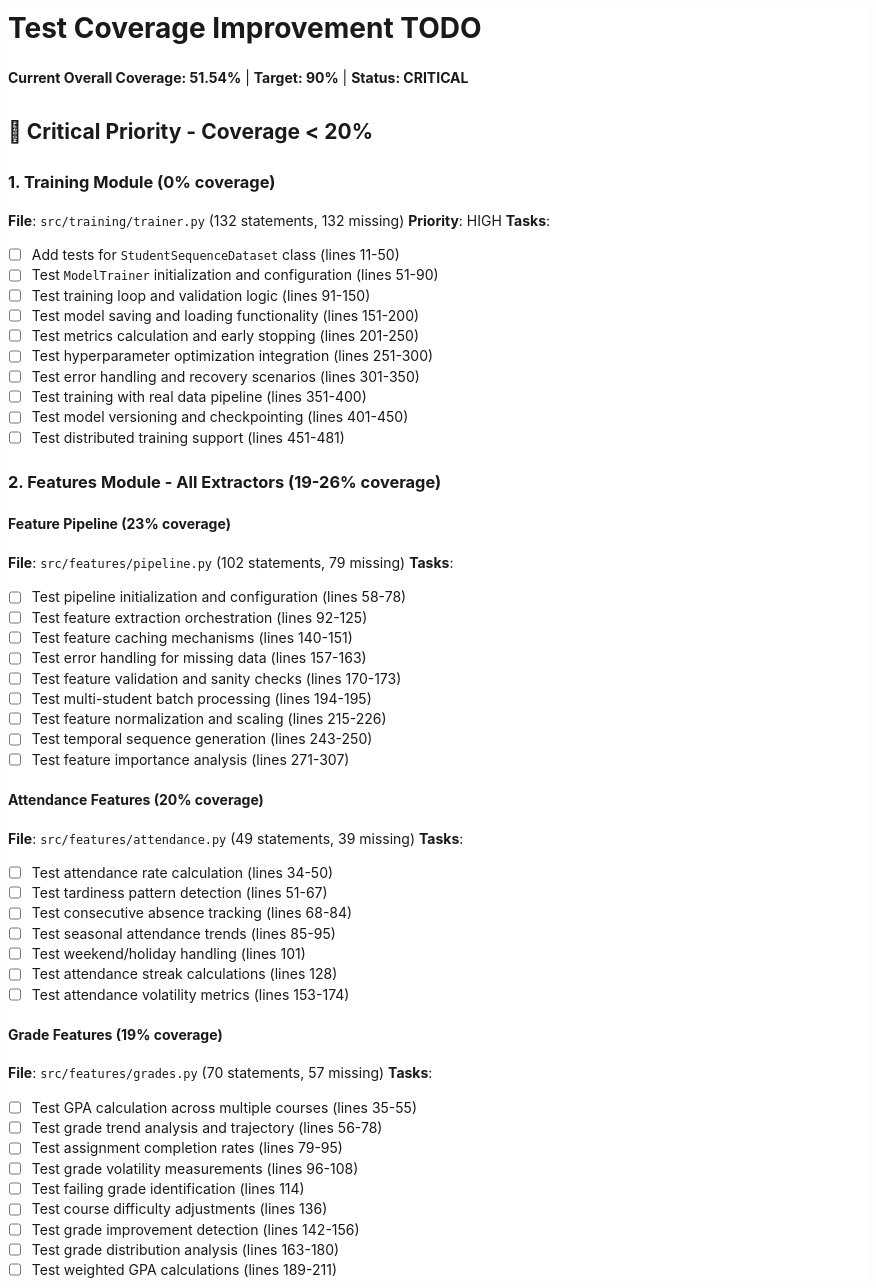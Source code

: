 # Test Coverage Improvement TODO

**Current Overall Coverage: 51.54%** | **Target: 90%** | **Status: CRITICAL**

## 🔴 Critical Priority - Coverage < 20%

### 1. Training Module (0% coverage)
**File**: `src/training/trainer.py` (132 statements, 132 missing)
**Priority**: HIGH
**Tasks**:
- [ ] Add tests for `StudentSequenceDataset` class (lines 11-50)
- [ ] Test `ModelTrainer` initialization and configuration (lines 51-90)
- [ ] Test training loop and validation logic (lines 91-150)
- [ ] Test model saving and loading functionality (lines 151-200)
- [ ] Test metrics calculation and early stopping (lines 201-250)
- [ ] Test hyperparameter optimization integration (lines 251-300)
- [ ] Test error handling and recovery scenarios (lines 301-350)
- [ ] Test training with real data pipeline (lines 351-400)
- [ ] Test model versioning and checkpointing (lines 401-450)
- [ ] Test distributed training support (lines 451-481)

### 2. Features Module - All Extractors (19-26% coverage)

#### Feature Pipeline (23% coverage)
**File**: `src/features/pipeline.py` (102 statements, 79 missing)
**Tasks**:
- [ ] Test pipeline initialization and configuration (lines 58-78)
- [ ] Test feature extraction orchestration (lines 92-125)
- [ ] Test feature caching mechanisms (lines 140-151)
- [ ] Test error handling for missing data (lines 157-163)
- [ ] Test feature validation and sanity checks (lines 170-173)
- [ ] Test multi-student batch processing (lines 194-195)
- [ ] Test feature normalization and scaling (lines 215-226)
- [ ] Test temporal sequence generation (lines 243-250)
- [ ] Test feature importance analysis (lines 271-307)

#### Attendance Features (20% coverage)
**File**: `src/features/attendance.py` (49 statements, 39 missing)
**Tasks**:
- [ ] Test attendance rate calculation (lines 34-50)
- [ ] Test tardiness pattern detection (lines 51-67)
- [ ] Test consecutive absence tracking (lines 68-84)
- [ ] Test seasonal attendance trends (lines 85-95)
- [ ] Test weekend/holiday handling (lines 101)
- [ ] Test attendance streak calculations (lines 128)
- [ ] Test attendance volatility metrics (lines 153-174)

#### Grade Features (19% coverage)
**File**: `src/features/grades.py` (70 statements, 57 missing)
**Tasks**:
- [ ] Test GPA calculation across multiple courses (lines 35-55)
- [ ] Test grade trend analysis and trajectory (lines 56-78)
- [ ] Test assignment completion rates (lines 79-95)
- [ ] Test grade volatility measurements (lines 96-108)
- [ ] Test failing grade identification (lines 114)
- [ ] Test course difficulty adjustments (lines 136)
- [ ] Test grade improvement detection (lines 142-156)
- [ ] Test grade distribution analysis (lines 163-180)
- [ ] Test weighted GPA calculations (lines 189-211)
